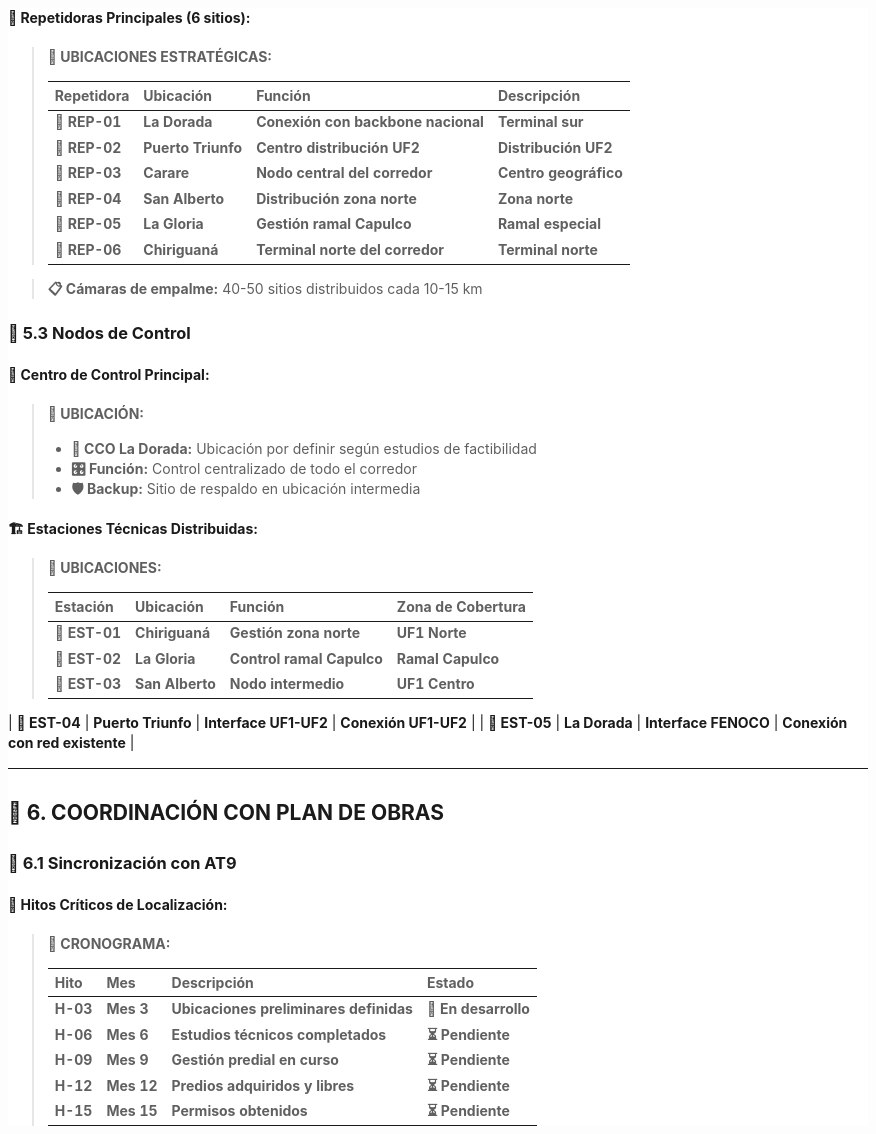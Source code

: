 #### **🏢 Repetidoras Principales (6 sitios):**
> **📍 UBICACIONES ESTRATÉGICAS:**
> 
> | **Repetidora** | **Ubicación** | **Función** | **Descripción** |
> |:---|:---|:---|:---|
> | **🏢 REP-01** | **La Dorada** | **Conexión con backbone nacional** | **Terminal sur** |
> | **🏢 REP-02** | **Puerto Triunfo** | **Centro distribución UF2** | **Distribución UF2** |
> | **🏢 REP-03** | **Carare** | **Nodo central del corredor** | **Centro geográfico** |
> | **🏢 REP-04** | **San Alberto** | **Distribución zona norte** | **Zona norte** |
> | **🏢 REP-05** | **La Gloria** | **Gestión ramal Capulco** | **Ramal especial** |
> | **🏢 REP-06** | **Chiriguaná** | **Terminal norte del corredor** | **Terminal norte** |

> **📋 Cámaras de empalme:** 40-50 sitios distribuidos cada 10-15 km

### 🏢 **5.3 Nodos de Control**

#### **🏢 Centro de Control Principal:**
> **📍 UBICACIÓN:**
> 
> - **🏢 CCO La Dorada:** Ubicación por definir según estudios de factibilidad
> - **🎛️ Función:** Control centralizado de todo el corredor
> - **🛡️ Backup:** Sitio de respaldo en ubicación intermedia

#### **🏗️ Estaciones Técnicas Distribuidas:**
> **📍 UBICACIONES:**
> 
> | **Estación** | **Ubicación** | **Función** | **Zona de Cobertura** |
> |:---|:---|:---|:---|
> | **🏢 EST-01** | **Chiriguaná** | **Gestión zona norte** | **UF1 Norte** |
> | **🏢 EST-02** | **La Gloria** | **Control ramal Capulco** | **Ramal Capulco** |
> | **🏢 EST-03** | **San Alberto** | **Nodo intermedio** | **UF1 Centro** |
| **🏢 EST-04** | **Puerto Triunfo** | **Interface UF1-UF2** | **Conexión UF1-UF2** |
| **🏢 EST-05** | **La Dorada** | **Interface FENOCO** | **Conexión con red existente** |

---

## 📅 **6. COORDINACIÓN CON PLAN DE OBRAS**

### 🎯 **6.1 Sincronización con AT9**

#### **📅 Hitos Críticos de Localización:**
> **🔧 CRONOGRAMA:**
> 
> | **Hito** | **Mes** | **Descripción** | **Estado** |
> |:---|:---|:---|:---|
> | **H-03** | **Mes 3** | **Ubicaciones preliminares definidas** | **🔄 En desarrollo** |
> | **H-06** | **Mes 6** | **Estudios técnicos completados** | **⏳ Pendiente** |
> | **H-09** | **Mes 9** | **Gestión predial en curso** | **⏳ Pendiente** |
> | **H-12** | **Mes 12** | **Predios adquiridos y libres** | **⏳ Pendiente** |
> | **H-15** | **Mes 15** | **Permisos obtenidos** | **⏳ Pendiente** |
